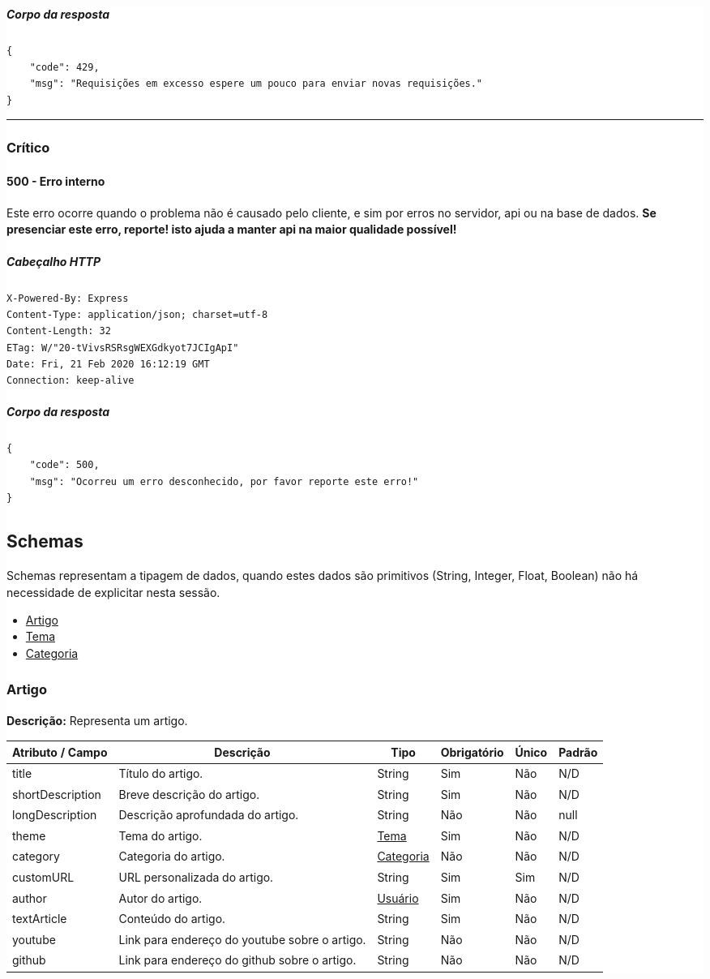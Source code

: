 
##### Corpo da resposta

    {
	    "code": 429,
	    "msg": "Requisições em excesso espere um pouco para enviar novas requisições."
    }
___

### Crítico

#### 500 - Erro interno

Este erro ocorre quando o problema não é causado pelo cliente, e sim por erros no servidor, api ou na base de dados.
**Se presenciar este erro, reporte! isto ajuda a manter api na maior qualidade possível!**

##### Cabeçalho HTTP

    X-Powered-By: Express
	Content-Type: application/json; charset=utf-8
	Content-Length: 32
	ETag: W/"20-tVivsRSRsgWEXGdkyot7JCIgApI"
	Date: Fri, 21 Feb 2020 16:12:19 GMT
	Connection: keep-alive


##### Corpo da resposta

    {
	    "code": 500,
	    "msg": "Ocorreu um erro desconhecido, por favor reporte este erro!"
    }
   


## Schemas

Schemas representam a tipagem de dados, quando estes dados são primitivos (String, Integer, Float, Boolean) não há necessidade de explicitar nesta sessão.

 - [Artigo](#artigo)
 - [Tema](#tema)
 - [Categoria](#categoria)

### Artigo

**Descrição:** Representa um artigo.

| Atributo / Campo | Descrição | Tipo | Obrigatório | Único | Padrão |
|--|--|--|--|--|--|
| title | Título do artigo. | String | Sim | Não | N/D |
| shortDescription | Breve descrição do artigo. | String | Sim | Não | N/D |
| longDescription | Descrição aprofundada do artigo.| String | Não | Não | null |
| theme | Tema do artigo. | [Tema](#tema) | Sim | Não | N/D |
| category | Categoria do artigo. | [Categoria](#categoria) | Não | Não | N/D |
| customURL | URL personalizada do artigo. | String | Sim | Sim | N/D |
| author | Autor do artigo. | [Usuário](#usuário) | Sim | Não | N/D |
| textArticle | Conteúdo do artigo. | String | Sim | Não | N/D |
| youtube | Link para endereço do youtube sobre o artigo. | String | Não | Não | N/D |
| github | Link para endereço do github sobre o artigo. | String | Não | Não | N/D |
